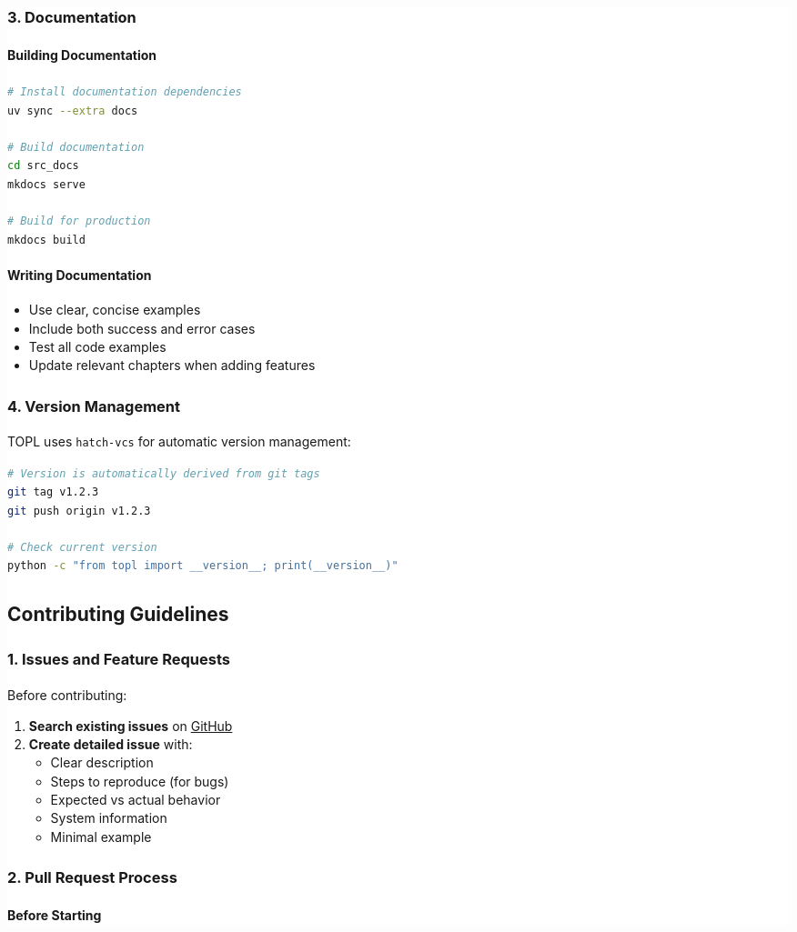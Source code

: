 ### 3. Documentation

#### Building Documentation

```bash
# Install documentation dependencies
uv sync --extra docs

# Build documentation
cd src_docs
mkdocs serve

# Build for production
mkdocs build
```

#### Writing Documentation

- Use clear, concise examples
- Include both success and error cases
- Test all code examples
- Update relevant chapters when adding features

### 4. Version Management

TOPL uses `hatch-vcs` for automatic version management:

```bash
# Version is automatically derived from git tags
git tag v1.2.3
git push origin v1.2.3

# Check current version
python -c "from topl import __version__; print(__version__)"
```

## Contributing Guidelines

### 1. Issues and Feature Requests

Before contributing:

1. **Search existing issues** on [GitHub](https://github.com/terragonlabs/topl/issues)
2. **Create detailed issue** with:
   - Clear description
   - Steps to reproduce (for bugs)
   - Expected vs actual behavior
   - System information
   - Minimal example

### 2. Pull Request Process

#### Before Starting
